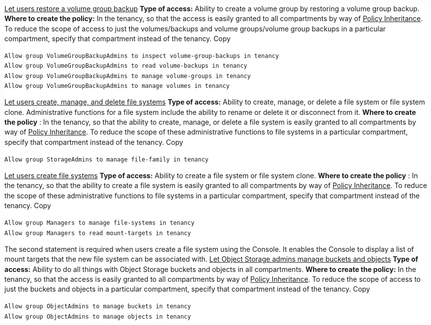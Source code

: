 [Let users restore a volume group backup](https://docs.oracle.com/en-us/iaas/Content/Identity/policiescommon/commonpolicies.htm)
**Type of access:** Ability to create a volume group by restoring a volume group backup.
**Where to create the policy:** In the tenancy, so that the access is easily granted to all compartments by way of [Policy Inheritance](https://docs.oracle.com/en-us/iaas/Content/Identity/policieshow/Policy_Inheritance.htm#top "A basic policy feature is the concept of inheritance in IAM."). To reduce the scope of access to just the volumes/backups and volume groups/volume group backups in a particular compartment, specify that compartment instead of the tenancy.
Copy
```
Allow group VolumeGroupBackupAdmins to inspect volume-group-backups in tenancy
Allow group VolumeGroupBackupAdmins to read volume-backups in tenancy
Allow group VolumeGroupBackupAdmins to manage volume-groups in tenancy
Allow group VolumeGroupBackupAdmins to manage volumes in tenancy
```

[Let users create, manage, and delete file systems](https://docs.oracle.com/en-us/iaas/Content/Identity/policiescommon/commonpolicies.htm)
**Type of access:** Ability to create, manage, or delete a file system or file system clone. Administrative functions for a file system include the ability to rename or delete it or disconnect from it.
**Where to create the policy** : In the tenancy, so that the ability to create, manage, or delete a file system is easily granted to all compartments by way of [Policy Inheritance](https://docs.oracle.com/en-us/iaas/Content/Identity/policieshow/Policy_Inheritance.htm#top "A basic policy feature is the concept of inheritance in IAM."). To reduce the scope of these administrative functions to file systems in a particular compartment, specify that compartment instead of the tenancy.
Copy
```
Allow group StorageAdmins to manage file-family in tenancy
```

[Let users create file systems](https://docs.oracle.com/en-us/iaas/Content/Identity/policiescommon/commonpolicies.htm)
**Type of access:** Ability to create a file system or file system clone.
**Where to create the policy** : In the tenancy, so that the ability to create a file system is easily granted to all compartments by way of [Policy Inheritance](https://docs.oracle.com/en-us/iaas/Content/Identity/policieshow/Policy_Inheritance.htm#top "A basic policy feature is the concept of inheritance in IAM."). To reduce the scope of these administrative functions to file systems in a particular compartment, specify that compartment instead of the tenancy.
Copy
```
Allow group Managers to manage file-systems in tenancy
Allow group Managers to read mount-targets in tenancy
```

The second statement is required when users create a file system using the Console. It enables the Console to display a list of mount targets that the new file system can be associated with.
[Let Object Storage admins manage buckets and objects](https://docs.oracle.com/en-us/iaas/Content/Identity/policiescommon/commonpolicies.htm)
**Type of access:** Ability to do all things with Object Storage buckets and objects in all compartments. 
**Where to create the policy:** In the tenancy, so that the access is easily granted to all compartments by way of [Policy Inheritance](https://docs.oracle.com/en-us/iaas/Content/Identity/policieshow/Policy_Inheritance.htm#top "A basic policy feature is the concept of inheritance in IAM."). To reduce the scope of access to just the buckets and objects in a particular compartment, specify that compartment instead of the tenancy. 
Copy
```
Allow group ObjectAdmins to manage buckets in tenancy
Allow group ObjectAdmins to manage objects in tenancy
```
